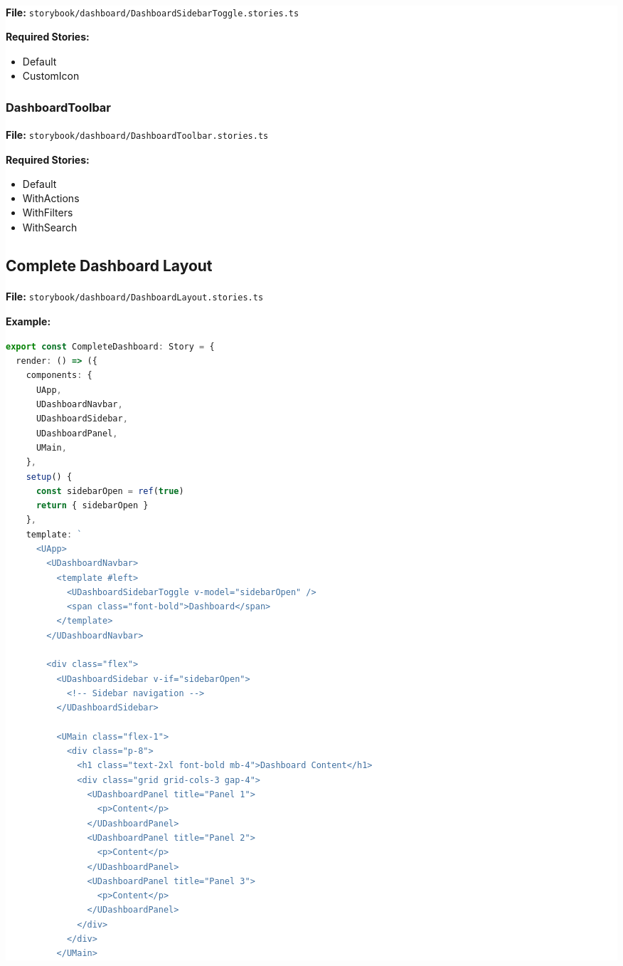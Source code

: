 **File:** `storybook/dashboard/DashboardSidebarToggle.stories.ts`

**Required Stories:**
- Default
- CustomIcon

### DashboardToolbar

**File:** `storybook/dashboard/DashboardToolbar.stories.ts`

**Required Stories:**
- Default
- WithActions
- WithFilters
- WithSearch

## Complete Dashboard Layout

**File:** `storybook/dashboard/DashboardLayout.stories.ts`

**Example:**
```typescript
export const CompleteDashboard: Story = {
  render: () => ({
    components: {
      UApp,
      UDashboardNavbar,
      UDashboardSidebar,
      UDashboardPanel,
      UMain,
    },
    setup() {
      const sidebarOpen = ref(true)
      return { sidebarOpen }
    },
    template: `
      <UApp>
        <UDashboardNavbar>
          <template #left>
            <UDashboardSidebarToggle v-model="sidebarOpen" />
            <span class="font-bold">Dashboard</span>
          </template>
        </UDashboardNavbar>

        <div class="flex">
          <UDashboardSidebar v-if="sidebarOpen">
            <!-- Sidebar navigation -->
          </UDashboardSidebar>

          <UMain class="flex-1">
            <div class="p-8">
              <h1 class="text-2xl font-bold mb-4">Dashboard Content</h1>
              <div class="grid grid-cols-3 gap-4">
                <UDashboardPanel title="Panel 1">
                  <p>Content</p>
                </UDashboardPanel>
                <UDashboardPanel title="Panel 2">
                  <p>Content</p>
                </UDashboardPanel>
                <UDashboardPanel title="Panel 3">
                  <p>Content</p>
                </UDashboardPanel>
              </div>
            </div>
          </UMain>
```